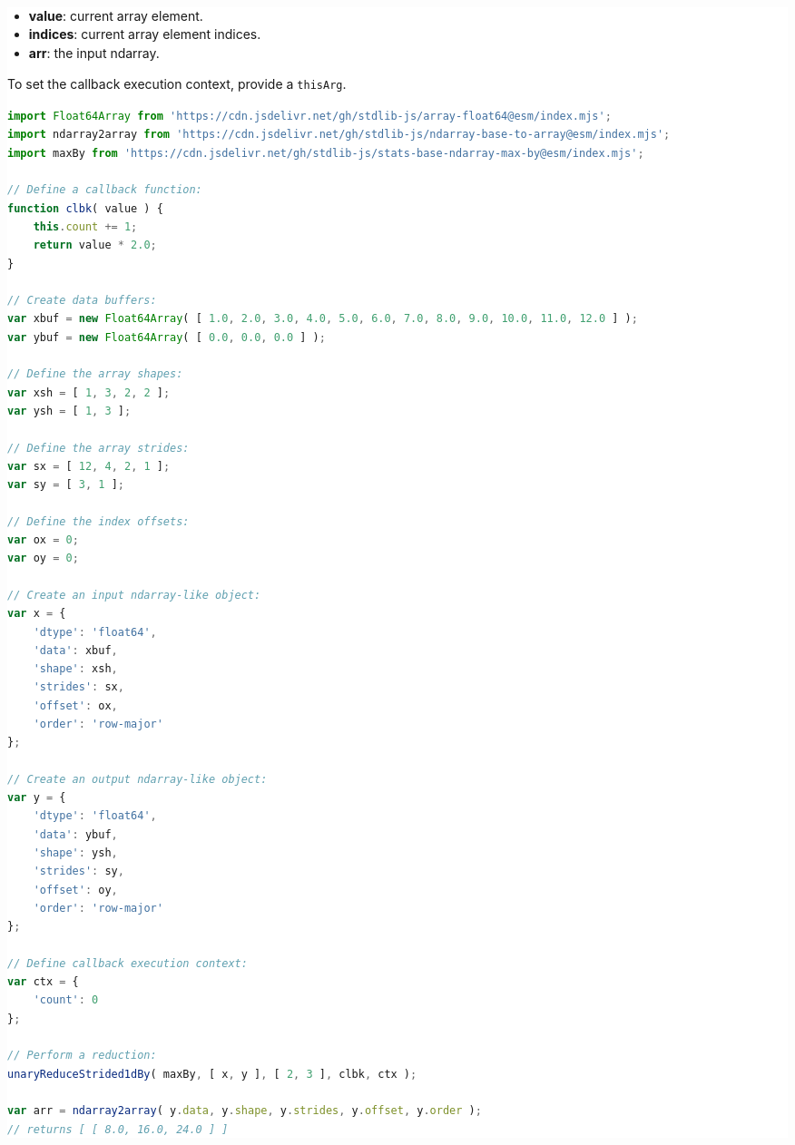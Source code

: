 -   **value**: current array element.
-   **indices**: current array element indices.
-   **arr**: the input ndarray.

To set the callback execution context, provide a `thisArg`.



```javascript
import Float64Array from 'https://cdn.jsdelivr.net/gh/stdlib-js/array-float64@esm/index.mjs';
import ndarray2array from 'https://cdn.jsdelivr.net/gh/stdlib-js/ndarray-base-to-array@esm/index.mjs';
import maxBy from 'https://cdn.jsdelivr.net/gh/stdlib-js/stats-base-ndarray-max-by@esm/index.mjs';

// Define a callback function:
function clbk( value ) {
    this.count += 1;
    return value * 2.0;
}

// Create data buffers:
var xbuf = new Float64Array( [ 1.0, 2.0, 3.0, 4.0, 5.0, 6.0, 7.0, 8.0, 9.0, 10.0, 11.0, 12.0 ] );
var ybuf = new Float64Array( [ 0.0, 0.0, 0.0 ] );

// Define the array shapes:
var xsh = [ 1, 3, 2, 2 ];
var ysh = [ 1, 3 ];

// Define the array strides:
var sx = [ 12, 4, 2, 1 ];
var sy = [ 3, 1 ];

// Define the index offsets:
var ox = 0;
var oy = 0;

// Create an input ndarray-like object:
var x = {
    'dtype': 'float64',
    'data': xbuf,
    'shape': xsh,
    'strides': sx,
    'offset': ox,
    'order': 'row-major'
};

// Create an output ndarray-like object:
var y = {
    'dtype': 'float64',
    'data': ybuf,
    'shape': ysh,
    'strides': sy,
    'offset': oy,
    'order': 'row-major'
};

// Define callback execution context:
var ctx = {
    'count': 0
};

// Perform a reduction:
unaryReduceStrided1dBy( maxBy, [ x, y ], [ 2, 3 ], clbk, ctx );

var arr = ndarray2array( y.data, y.shape, y.strides, y.offset, y.order );
// returns [ [ 8.0, 16.0, 24.0 ] ]
```

[npm-image]: http://img.shields.io/npm/v/@stdlib/ndarray-base-unary-reduce-strided1d-by.svg
[npm-url]: https://npmjs.org/package/@stdlib/ndarray-base-unary-reduce-strided1d-by
[test-image]: https://github.com/stdlib-js/ndarray-base-unary-reduce-strided1d-by/actions/workflows/test.yml/badge.svg?branch=main
[test-url]: https://github.com/stdlib-js/ndarray-base-unary-reduce-strided1d-by/actions/workflows/test.yml?query=branch:main
[coverage-image]: https://img.shields.io/codecov/c/github/stdlib-js/ndarray-base-unary-reduce-strided1d-by/main.svg
[coverage-url]: https://codecov.io/github/stdlib-js/ndarray-base-unary-reduce-strided1d-by?branch=main
[chat-image]: https://img.shields.io/gitter/room/stdlib-js/stdlib.svg
[chat-url]: https://app.gitter.im/#/room/#stdlib-js_stdlib:gitter.im
[stdlib]: https://github.com/stdlib-js/stdlib
[stdlib-authors]: https://github.com/stdlib-js/stdlib/graphs/contributors
[umd]: https://github.com/umdjs/umd
[es-module]: https://developer.mozilla.org/en-US/docs/Web/JavaScript/Guide/Modules
[deno-url]: https://github.com/stdlib-js/ndarray-base-unary-reduce-strided1d-by/tree/deno
[deno-readme]: https://github.com/stdlib-js/ndarray-base-unary-reduce-strided1d-by/blob/deno/README.md
[umd-url]: https://github.com/stdlib-js/ndarray-base-unary-reduce-strided1d-by/tree/umd
[umd-readme]: https://github.com/stdlib-js/ndarray-base-unary-reduce-strided1d-by/blob/umd/README.md
[esm-url]: https://github.com/stdlib-js/ndarray-base-unary-reduce-strided1d-by/tree/esm
[esm-readme]: https://github.com/stdlib-js/ndarray-base-unary-reduce-strided1d-by/blob/esm/README.md
[branches-url]: https://github.com/stdlib-js/ndarray-base-unary-reduce-strided1d-by/blob/main/branches.md
[stdlib-license]: https://raw.githubusercontent.com/stdlib-js/ndarray-base-unary-reduce-strided1d-by/main/LICENSE